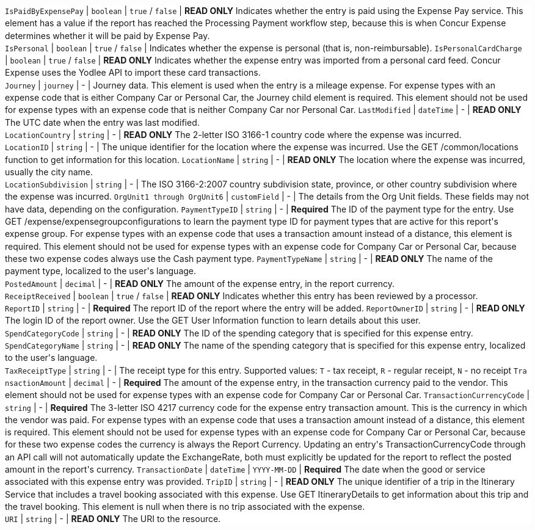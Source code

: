 `IsPaidByExpensePay`	|	`boolean`	|	`true` / `false`	|	**READ ONLY** Indicates whether the entry is paid using the Expense Pay service. This element has a value if the report has reached the Processing Payment workflow step, because this is when Concur Expense determines whether it will be paid by Expense Pay.  
`IsPersonal`	|	`boolean`	|	`true` / `false`	|	Indicates whether the expense is personal (that is, non-reimbursable).
`IsPersonalCardCharge	`|	`boolean`	|	`true` / `false`	|	**READ ONLY** Indicates whether the expense entry was imported from a personal card feed. Concur Expense uses the Yodlee API to import these card transactions.  
`Journey`	|	`journey`	|	-	|	Journey data. This element is used when the entry is a mileage expense. For expense types with an expense code that is either Company Car or Personal Car, the Journey child element is required. This element should not be used for expense types with an expense code that is neither Company Car nor Personal Car.
`LastModified`	|	`dateTime`	|	-	|	**READ ONLY** The UTC date when the entry was last modified.  
`LocationCountry`	|	`string`	|	-	|	**READ ONLY** The 2-letter ISO 3166-1 country code where the expense was incurred.  
`LocationID`	|	`string`	|	-	|	The unique identifier for the location where the expense was incurred. Use the GET /common/locations function to get information for this location.
`LocationName`	|	`string`	|	-	|	**READ ONLY** The location where the expense was incurred, usually the city name.  
`LocationSubdivision`	|	`string`	|	-	|	The ISO 3166-2:2007 country subdivision state, province, or other country subdivision where the expense was incurred.
`OrgUnit1 through OrgUnit6`	|	`customField`	|	-	|	The details from the Org Unit fields. These fields may not have data, depending on the configuration.
`PaymentTypeID`	|	`string`	|	-	|	**Required** The ID of the payment type for the entry. Use GET /expense/expensegroupconfigurations to learn the payment type ID for payment types that are active for this report's expense group. For expense types with an expense code that uses a transaction amount instead of a distance, this element is required. This element should not be used for expense types with an expense code for Company Car or Personal Car, because these two expense codes always use the Cash payment type.
`PaymentTypeName`	|	`string`	|	-	|	**READ ONLY** The name of the payment type, localized to the user's language.  
`PostedAmount`	|	`decimal`	|	-	|	**READ ONLY** The amount of the expense entry, in the report currency.  
`ReceiptReceived`	|	`boolean`	|	`true` / `false`	|	**READ ONLY** Indicates whether this entry has been reviewed by a processor.   
`ReportID`	|	`string`	|	-	|	**Required** The report ID of the report where the entry will be added.
`ReportOwnerID`	|	`string`	|	-	|	**READ ONLY** The login ID of the report owner. Use the GET User Information function to learn details about this user.  
`SpendCategoryCode`	|	`string`	|	-	|	**READ ONLY** The ID of the spending category that is specified for this expense entry.  
`SpendCategoryName`	|	`string`	|	-	|	**READ ONLY** The name of the spending category that is specified for this expense entry, localized to the user's language.  
`TaxReceiptType`	|	`string`	|	-	|	The receipt type for this entry. Supported values: `T` - tax receipt, `R` - regular receipt, `N` - no receipt
`TransactionAmount`	|	`decimal`	|	-	|	**Required** The amount of the expense entry, in the transaction currency paid to the vendor. This element should not be used for expense types with an expense code for Company Car or Personal Car.
`TransactionCurrencyCode`	|	`string`	|	-	|	**Required** The 3-letter ISO 4217 currency code for the expense entry transaction amount. This is the currency in which the vendor was paid. For expense types with an expense code that uses a transaction amount instead of a distance, this element is required. This element should not be used for expense types with an expense code for Company Car or Personal Car, because for these two expense codes the currency is always the Report Currency. Updating an entry's TransactionCurrencyCode through an API call will not automatically update the ExchangeRate, both must explicitly be updated for the report to reflect the posted amount in the report's currency.
`TransactionDate`	|	`dateTime`	|	`YYYY-MM-DD`	|	**Required** The date when the good or service associated with this expense entry was provided.
`TripID`	|	`string`	|	-	|	**READ ONLY** The unique identifier of a trip in the Itinerary Service that includes a travel booking associated with this expense. Use GET ItineraryDetails to get information about this trip and the travel booking. This element is null when there is no trip associated with the expense.  
`URI`	|	`string`	|	-	|	**READ ONLY** The URI to the resource.  